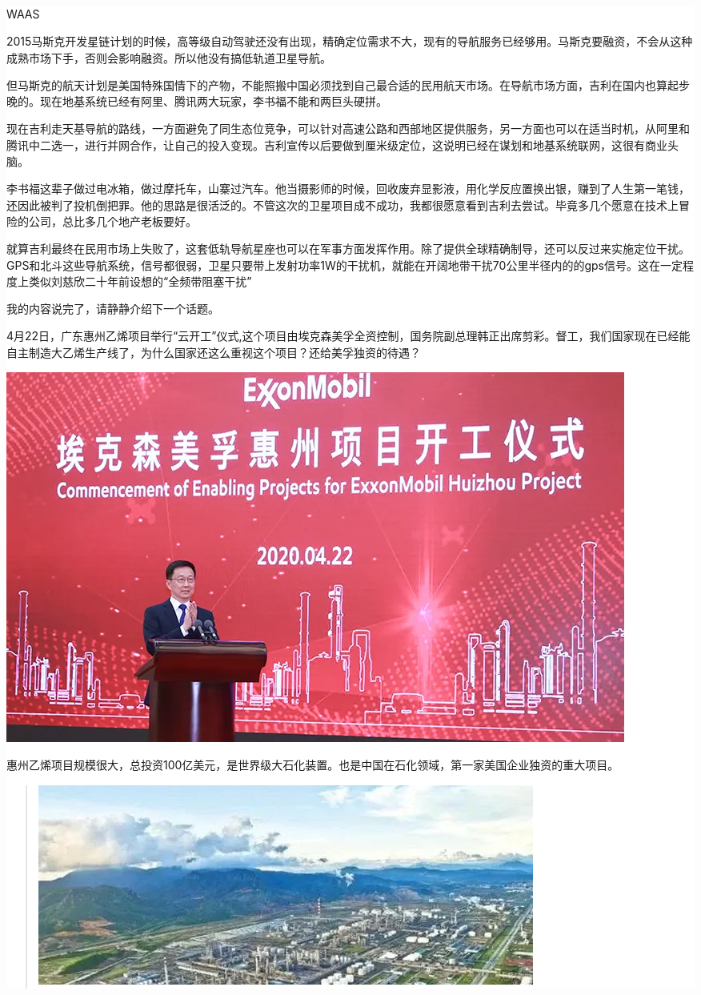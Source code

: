 WAAS

2015马斯克开发星链计划的时候，高等级自动驾驶还没有出现，精确定位需求不大，现有的导航服务已经够用。马斯克要融资，不会从这种成熟市场下手，否则会影响融资。所以他没有搞低轨道卫星导航。

但马斯克的航天计划是美国特殊国情下的产物，不能照搬中国必须找到自己最合适的民用航天市场。在导航市场方面，吉利在国内也算起步晚的。现在地基系统已经有阿里、腾讯两大玩家，李书福不能和两巨头硬拼。

现在吉利走天基导航的路线，一方面避免了同生态位竞争，可以针对高速公路和西部地区提供服务，另一方面也可以在适当时机，从阿里和腾讯中二选一，进行并网合作，让自己的投入变现。吉利宣传以后要做到厘米级定位，这说明已经在谋划和地基系统联网，这很有商业头脑。

李书福这辈子做过电冰箱，做过摩托车，山寨过汽车。他当摄影师的时候，回收废弃显影液，用化学反应置换出银，赚到了人生第一笔钱，还因此被判了投机倒把罪。他的思路是很活泛的。不管这次的卫星项目成不成功，我都很愿意看到吉利去尝试。毕竟多几个愿意在技术上冒险的公司，总比多几个地产老板要好。

就算吉利最终在民用市场上失败了，这套低轨导航星座也可以在军事方面发挥作用。除了提供全球精确制导，还可以反过来实施定位干扰。GPS和北斗这些导航系统，信号都很弱，卫星只要带上发射功率1W的干扰机，就能在开阔地带干扰70公里半径内的的gps信号。这在一定程度上类似刘慈欣二十年前设想的“全频带阻塞干扰”

我的内容说完了，请静静介绍下一个话题。

4月22日，广东惠州乙烯项目举行“云开工”仪式,这个项目由埃克森美孚全资控制，国务院副总理韩正出席剪彩。督工，我们国家现在已经能自主制造大乙烯生产线了，为什么国家还这么重视这个项目？还给美孚独资的待遇？

![](/images/btnews/btnews/0101_0200/0113/image20.webp)

惠州乙烯项目规模很大，总投资100亿美元，是世界级大石化装置。也是中国在石化领域，第一家美国企业独资的重大项目。

> ![](/images/btnews/btnews/0101_0200/0113/image21.webp)
